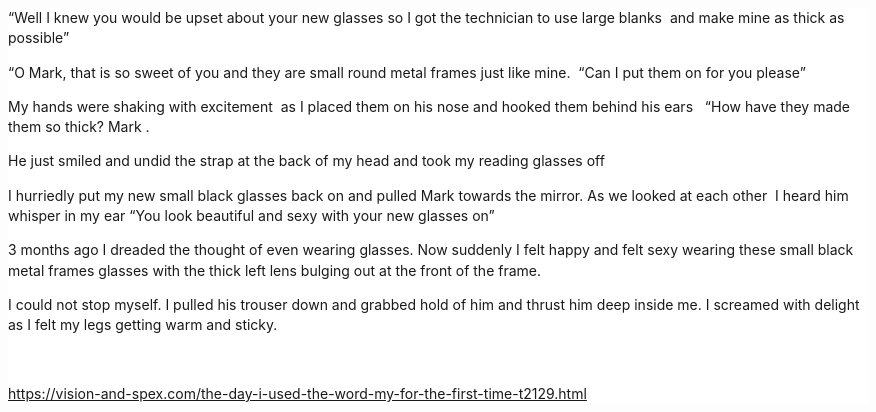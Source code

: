 “Well I knew you would be upset about your new glasses so I got the technician to use large blanks  and make mine as thick as possible”

“O Mark, that is so sweet of you and they are small round metal frames just like mine. 
“Can I put them on for you please”

My hands were shaking with excitement  as I placed them on his nose and hooked them behind his ears
 
“How have they made them so thick? Mark . 

He just smiled and undid the strap at the back of my head and took my reading glasses off 

I hurriedly put my new small black glasses back on and pulled Mark towards the mirror. As we looked at each other 
I heard him whisper in my ear “You look beautiful and sexy with your new glasses on” 

3 months ago I dreaded the thought of even wearing glasses.
Now suddenly I felt happy and felt sexy wearing these small black metal frames glasses with the thick left lens bulging out at the front of the frame.

I could not stop myself. I pulled his trouser down and grabbed hold of him and thrust him deep inside me. I screamed with delight as I felt my legs getting warm and sticky.



















   

https://vision-and-spex.com/the-day-i-used-the-word-my-for-the-first-time-t2129.html